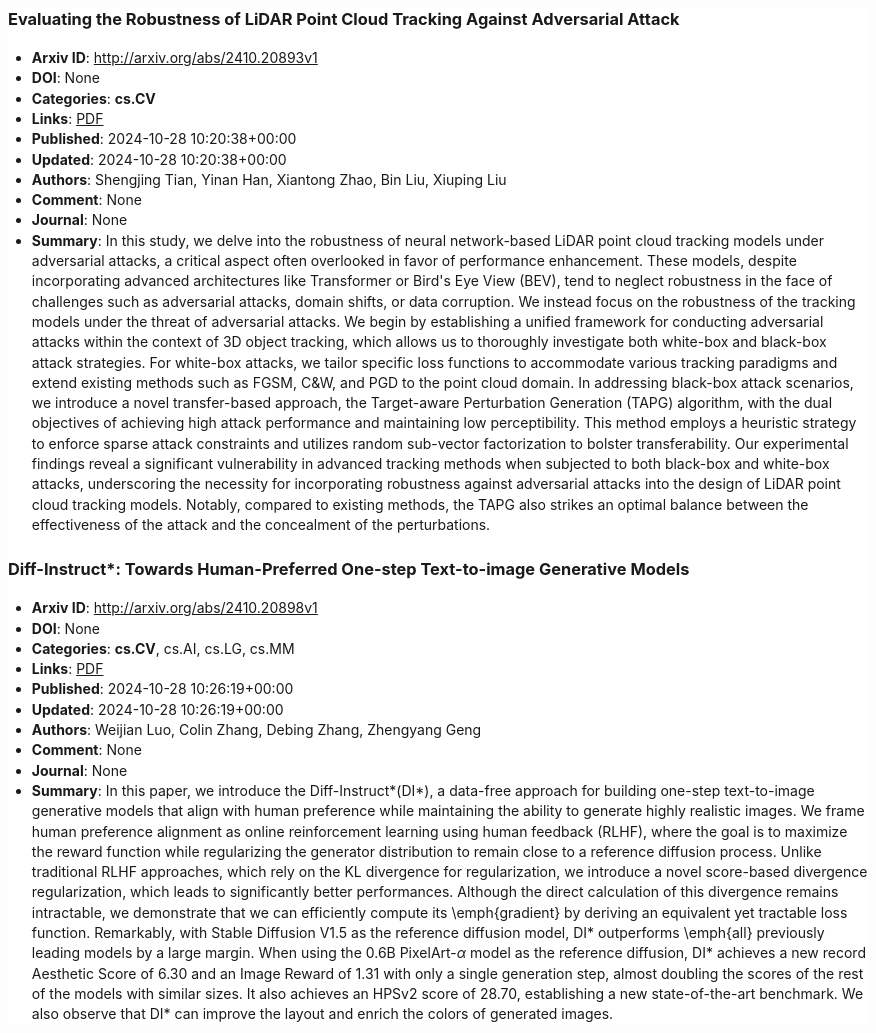 

### Evaluating the Robustness of LiDAR Point Cloud Tracking Against Adversarial Attack
- **Arxiv ID**: http://arxiv.org/abs/2410.20893v1
- **DOI**: None
- **Categories**: **cs.CV**
- **Links**: [PDF](http://arxiv.org/pdf/2410.20893v1)
- **Published**: 2024-10-28 10:20:38+00:00
- **Updated**: 2024-10-28 10:20:38+00:00
- **Authors**: Shengjing Tian, Yinan Han, Xiantong Zhao, Bin Liu, Xiuping Liu
- **Comment**: None
- **Journal**: None
- **Summary**: In this study, we delve into the robustness of neural network-based LiDAR point cloud tracking models under adversarial attacks, a critical aspect often overlooked in favor of performance enhancement. These models, despite incorporating advanced architectures like Transformer or Bird's Eye View (BEV), tend to neglect robustness in the face of challenges such as adversarial attacks, domain shifts, or data corruption. We instead focus on the robustness of the tracking models under the threat of adversarial attacks. We begin by establishing a unified framework for conducting adversarial attacks within the context of 3D object tracking, which allows us to thoroughly investigate both white-box and black-box attack strategies. For white-box attacks, we tailor specific loss functions to accommodate various tracking paradigms and extend existing methods such as FGSM, C\&W, and PGD to the point cloud domain. In addressing black-box attack scenarios, we introduce a novel transfer-based approach, the Target-aware Perturbation Generation (TAPG) algorithm, with the dual objectives of achieving high attack performance and maintaining low perceptibility. This method employs a heuristic strategy to enforce sparse attack constraints and utilizes random sub-vector factorization to bolster transferability. Our experimental findings reveal a significant vulnerability in advanced tracking methods when subjected to both black-box and white-box attacks, underscoring the necessity for incorporating robustness against adversarial attacks into the design of LiDAR point cloud tracking models. Notably, compared to existing methods, the TAPG also strikes an optimal balance between the effectiveness of the attack and the concealment of the perturbations.



### Diff-Instruct*: Towards Human-Preferred One-step Text-to-image Generative Models
- **Arxiv ID**: http://arxiv.org/abs/2410.20898v1
- **DOI**: None
- **Categories**: **cs.CV**, cs.AI, cs.LG, cs.MM
- **Links**: [PDF](http://arxiv.org/pdf/2410.20898v1)
- **Published**: 2024-10-28 10:26:19+00:00
- **Updated**: 2024-10-28 10:26:19+00:00
- **Authors**: Weijian Luo, Colin Zhang, Debing Zhang, Zhengyang Geng
- **Comment**: None
- **Journal**: None
- **Summary**: In this paper, we introduce the Diff-Instruct*(DI*), a data-free approach for building one-step text-to-image generative models that align with human preference while maintaining the ability to generate highly realistic images. We frame human preference alignment as online reinforcement learning using human feedback (RLHF), where the goal is to maximize the reward function while regularizing the generator distribution to remain close to a reference diffusion process. Unlike traditional RLHF approaches, which rely on the KL divergence for regularization, we introduce a novel score-based divergence regularization, which leads to significantly better performances. Although the direct calculation of this divergence remains intractable, we demonstrate that we can efficiently compute its \emph{gradient} by deriving an equivalent yet tractable loss function. Remarkably, with Stable Diffusion V1.5 as the reference diffusion model, DI* outperforms \emph{all} previously leading models by a large margin. When using the 0.6B PixelArt-$\alpha$ model as the reference diffusion, DI* achieves a new record Aesthetic Score of 6.30 and an Image Reward of 1.31 with only a single generation step, almost doubling the scores of the rest of the models with similar sizes. It also achieves an HPSv2 score of 28.70, establishing a new state-of-the-art benchmark. We also observe that DI* can improve the layout and enrich the colors of generated images.
